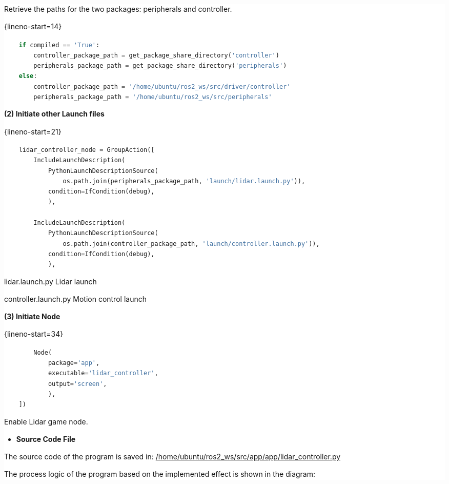 Retrieve the paths for the two packages: peripherals and controller.

{lineno-start=14}

```python
    if compiled == 'True':
        controller_package_path = get_package_share_directory('controller')
        peripherals_package_path = get_package_share_directory('peripherals')
    else:
        controller_package_path = '/home/ubuntu/ros2_ws/src/driver/controller'
        peripherals_package_path = '/home/ubuntu/ros2_ws/src/peripherals'
```

**(2) Initiate other Launch files**

{lineno-start=21}

```python
    lidar_controller_node = GroupAction([
        IncludeLaunchDescription(
            PythonLaunchDescriptionSource(
                os.path.join(peripherals_package_path, 'launch/lidar.launch.py')),
            condition=IfCondition(debug),
            ),

        IncludeLaunchDescription(
            PythonLaunchDescriptionSource(
                os.path.join(controller_package_path, 'launch/controller.launch.py')),
            condition=IfCondition(debug),
            ),
```

lidar.launch.py Lidar launch

controller.launch.py Motion control launch

**(3) Initiate Node**

{lineno-start=34}

```python
        Node(
            package='app',
            executable='lidar_controller',
            output='screen',
            ),
    ])
```

Enable Lidar game node.

* **Source Code File**

The source code of the program is saved in: [/home/ubuntu/ros2_ws/src/app/app/lidar_controller.py](https://store.hiwonder.com.cn/docs/mentorpi/source_code/lidar_node.launch.zip)

The process logic of the program based on the implemented effect is shown in the diagram:

